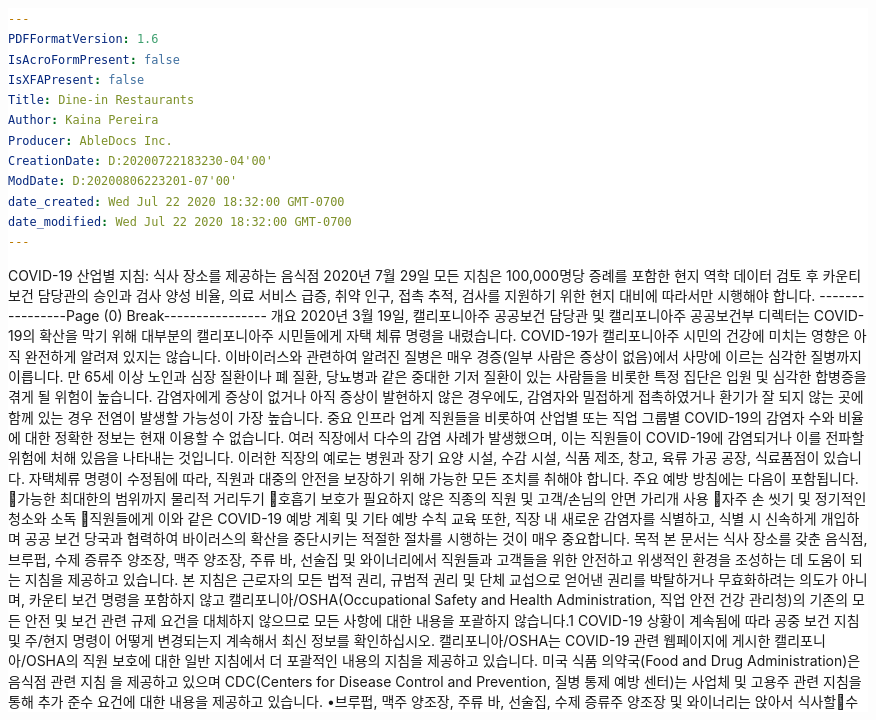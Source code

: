 ```yaml
---
PDFFormatVersion: 1.6
IsAcroFormPresent: false
IsXFAPresent: false
Title: Dine-in Restaurants
Author: Kaina Pereira
Producer: AbleDocs Inc.
CreationDate: D:20200722183230-04'00'
ModDate: D:20200806223201-07'00'
date_created: Wed Jul 22 2020 18:32:00 GMT-0700
date_modified: Wed Jul 22 2020 18:32:00 GMT-0700
---
```

COVID-19 
산업별 지침: 
식사 장소를 제공하는
음식점
2020년 7월 29일 
모든 지침은 100,000명당 증례를 포함한 
현지 역학 데이터 검토 후 카운티 보건 
담당관의 승인과 검사 양성 비율, 의료 
서비스 급증, 취약 인구, 접촉 추적, 검사를 
지원하기 위한 현지 대비에 따라서만 
시행해야 합니다.
----------------Page (0) Break----------------
개요
2020년 3월 19일, 캘리포니아주 공공보건 담당관 및 캘리포니아주 공공보건부 디렉터는 COVID-
19의 확산을 막기 위해 대부분의 캘리포니아주 시민들에게 자택 체류 명령을 내렸습니다. 
COVID-19가 캘리포니아주 시민의 건강에 미치는 영향은 아직 완전하게 알려져 있지는 않습니다. 
이바이러스와 관련하여 알려진 질병은 매우 경증(일부 사람은 증상이 없음)에서 사망에 이르는
심각한 질병까지 이릅니다. 만 65세 이상 노인과 심장 질환이나 폐 질환, 당뇨병과 같은 중대한
기저 질환이 있는 사람들을 비롯한 특정 집단은 입원 및 심각한 합병증을 겪게 될 위험이 높습니다.
감염자에게 증상이 없거나 아직 증상이 발현하지 않은 경우에도, 감염자와 밀접하게 접촉하였거나
환기가 잘 되지 않는 곳에 함께 있는 경우 전염이 발생할 가능성이 가장 높습니다.
중요 인프라 업계 직원들을 비롯하여 산업별 또는 직업 그룹별 COVID-19의 감염자 수와 비율에 
대한 정확한 정보는 현재 이용할 수 없습니다. 여러 직장에서 다수의 감염 사례가 발생했으며, 이는 
직원들이 COVID-19에 감염되거나 이를 전파할 위험에 처해 있음을 나타내는 것입니다. 이러한 
직장의 예로는 병원과 장기 요양 시설, 수감 시설, 식품 제조, 창고, 육류 가공 공장, 식료품점이 
있습니다. 
자택체류 명령이 수정됨에 따라, 직원과 대중의 안전을 보장하기 위해 가능한 모든 조치를 취해야 
합니다. 
주요 예방 방침에는 다음이 포함됩니다. 
가능한 최대한의 범위까지 물리적 거리두기
호흡기 보호가 필요하지 않은 직종의 직원 및 고객/손님의 안면 가리개 사용
자주 손 씻기 및 정기적인 청소와 소독
직원들에게 이와 같은 COVID-19 예방 계획 및 기타 예방 수칙 교육
또한, 직장 내 새로운 감염자를 식별하고, 식별 시 신속하게 개입하며 공공 보건 당국과 협력하여 
바이러스의 확산을 중단시키는 적절한 절차를 시행하는 것이 매우 중요합니다. 
목적
본 문서는 식사 장소를 갖춘 음식점, 브루펍, 수제 증류주 양조장, 맥주 양조장, 주류 바, 선술집 및 
와이너리에서 직원들과 고객들을 위한 안전하고 위생적인 환경을 조성하는 데 도움이 되는 지침을
제공하고 있습니다. 본 지침은 근로자의 모든 법적 권리, 규범적 권리 및 단체 교섭으로 얻어낸 
권리를 박탈하거나 무효화하려는 의도가 아니며, 카운티 보건 명령을 포함하지 않고 
캘리포니아/OSHA(Occupational Safety and Health Administration, 직업 안전 건강 관리청)의 
기존의 모든 안전 및 보건 관련 규제 요건을 대체하지 않으므로 모든 사항에 대한 내용을 포괄하지
않습니다.1 COVID-19 상황이 계속됨에 따라 공중 보건 지침 및 주/현지 명령이 어떻게 변경되는지 
계속해서 최신 정보를 확인하십시오. 캘리포니아/OSHA는 COVID-19 관련 웹페이지에 게시한 
캘리포니아/OSHA의 직원 보호에 대한 일반 지침에서 더 포괄적인 내용의 지침을 제공하고 
있습니다. 미국 식품 의약국(Food and Drug Administration)은 음식점 관련 지침 을 제공하고 
있으며 CDC(Centers for Disease Control and Prevention, 질병 통제 예방 센터)는 사업체 및 
고용주 관련 지침을 통해 추가 준수 요건에 대한 내용을 제공하고 있습니다. 
•브루펍, 맥주 양조장, 주류 바, 선술집, 수제 증류주 양조장 및 와이너리는 앉아서 식사할수